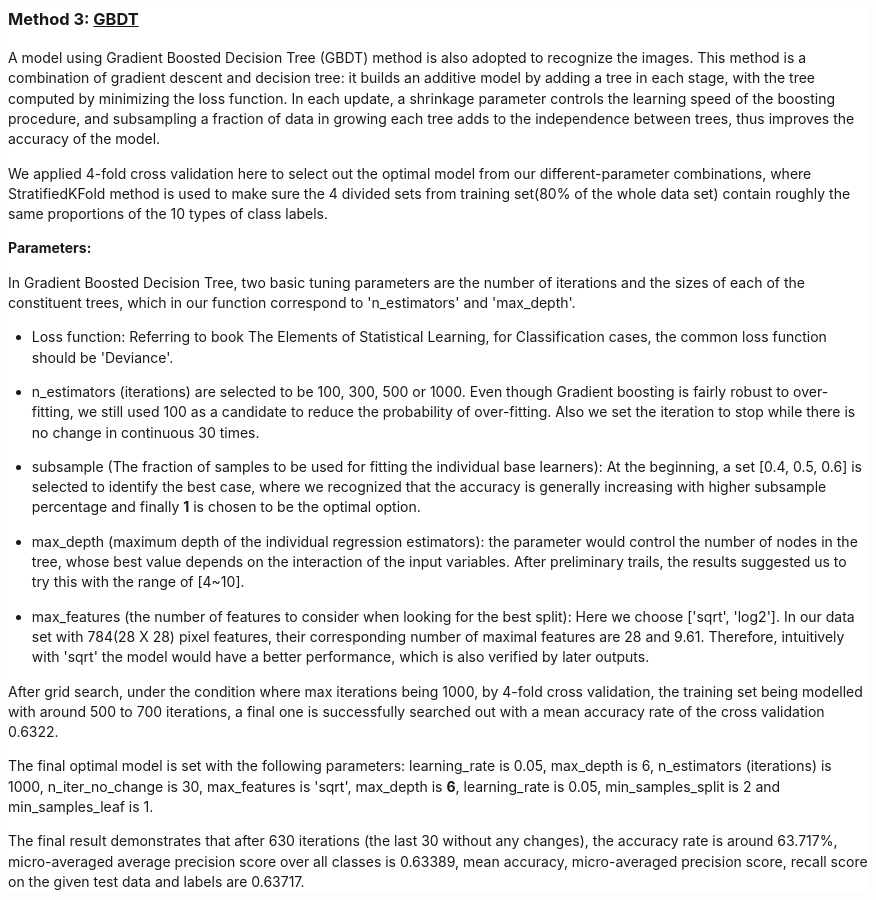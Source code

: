 ### Method 3: [GBDT](GBDT.ipynb)

A model using Gradient Boosted Decision Tree (GBDT) method is also adopted to recognize the images. This method is a combination of gradient descent and decision tree: it builds an additive model by adding a tree in each stage, with the tree computed by minimizing the loss function. In each update, a shrinkage parameter controls the learning speed of the boosting procedure, and subsampling a fraction of data in growing each tree adds to the independence between trees, thus improves the accuracy of the model.

We applied 4-fold cross validation here to select out the optimal model from our different-parameter combinations, where StratifiedKFold method is used to make sure the 4 divided sets from training set(80\% of the whole data set) contain roughly the same proportions of the 10 types of class labels.

**Parameters:**

In Gradient Boosted Decision Tree, two basic tuning parameters are the number of iterations and the sizes of each of the constituent trees, which in our function correspond to 'n\_estimators' and 'max\_depth'.

* Loss function: Referring to book The Elements of Statistical Learning, for Classification cases, the common loss function should be 'Deviance'.

* n\_estimators (iterations) are selected to be 100, 300, 500 or 1000. Even though Gradient boosting is fairly robust to over-fitting, we still used 100 as a candidate to reduce the probability of over-fitting. Also we set the iteration to stop while there is no change in continuous 30 times.

* subsample (The fraction of samples to be used for fitting the individual base learners): At the beginning, a set [0.4, 0.5, 0.6] is selected to identify the best case, where we recognized that the accuracy is generally increasing with higher subsample percentage and finally **1** is chosen to be the optimal option.

* max\_depth (maximum depth of the individual regression estimators): the parameter would control the number of nodes in the tree, whose best value depends on the interaction of the input variables. After preliminary trails, the results suggested us to try this with the range of [4~10].

* max\_features (the number of features to consider when looking for the best split): Here we choose ['sqrt', 'log2']. In our data set with 784(28 X 28) pixel features, their corresponding number of maximal features are 28 and 9.61. Therefore, intuitively with 'sqrt' the model would have a better performance, which is also verified by later outputs.

After grid search, under the condition where max iterations being 1000, by 4-fold cross validation, the training set being modelled with around 500 to 700 iterations, a final one is successfully searched out with a mean accuracy rate of the cross validation 0.6322.

The final optimal model is set with the following parameters:
learning\_rate is 0.05, max\_depth is 6, n\_estimators (iterations) is 1000, n\_iter\_no\_change is 30, max\_features is 'sqrt', max\_depth is **6**, learning\_rate is 0.05,  min\_samples\_split is 2 and min\_samples\_leaf is 1.

The final result demonstrates that after 630 iterations (the last 30 without any changes), the accuracy rate is around 63.717\%, micro-averaged average precision score over all classes is 0.63389, mean accuracy, micro-averaged precision score, recall score on the given test data and labels are 0.63717.
